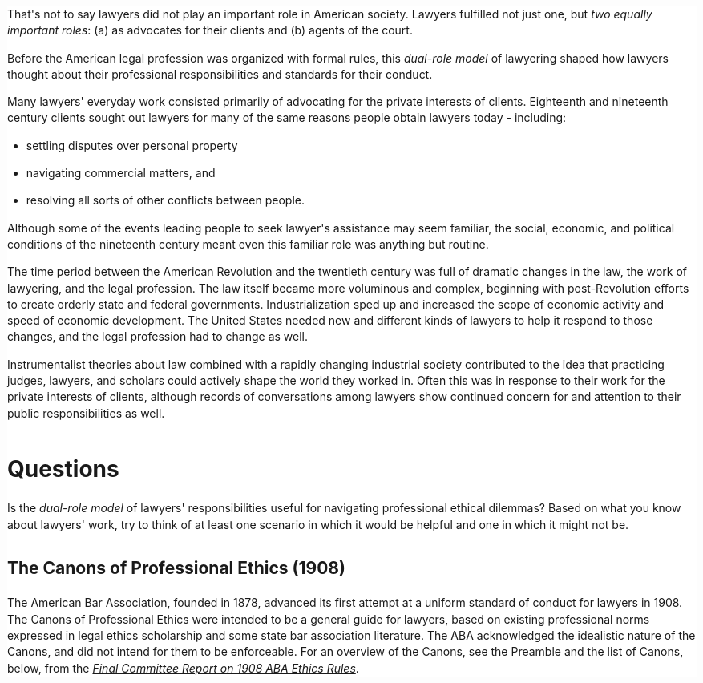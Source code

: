 That's not to say lawyers did not play an important role in American society. Lawyers fulfilled not just one, but _two equally important roles_: (a) as advocates for their clients and (b) agents of the court.

Before the American legal profession was organized with formal rules, this _dual-role model_ of lawyering shaped how lawyers thought about their professional responsibilities and standards for their conduct.

Many lawyers' everyday work consisted primarily of advocating for the private interests of clients. Eighteenth and nineteenth century clients sought out lawyers for many of the same reasons people obtain lawyers today - including:

- settling disputes over personal property

- navigating commercial matters, and

- resolving all sorts of other conflicts between people.

Although some of the events leading people to seek lawyer's assistance may seem familiar, the social, economic, and political conditions of the nineteenth century meant even this familiar role was anything but routine.

The time period between the American Revolution and the twentieth century was full of dramatic changes in the law, the work of lawyering, and the legal profession. The law itself became more voluminous and complex, beginning with post-Revolution efforts to create orderly state and federal governments. Industrialization sped up and increased the scope of economic activity and speed of economic development. The United States needed new and different kinds of lawyers to help it respond to those changes, and the legal profession had to change as well.

Instrumentalist theories about law combined with a rapidly changing industrial society contributed to the idea that practicing judges, lawyers, and scholars could actively shape the world they worked in. Often this was in response to their work for the private interests of clients, although records of conversations among lawyers show continued concern for and attention to their public responsibilities as well.

<div markdown="block" class="casebook-questions">

# Questions 

Is the _dual-role model_ of lawyers' responsibilities useful for navigating professional ethical dilemmas? Based on what you know about lawyers' work, try to think of at least one scenario in which it would be helpful and one in which it might not be.

</div>

## The Canons of Professional Ethics (1908)

The American Bar Association, founded in 1878, advanced its first attempt at a uniform standard of conduct for lawyers in 1908. The Canons of Professional Ethics were intended to be a general guide for lawyers, based on existing professional norms expressed in legal ethics scholarship and some state bar association literature. The ABA acknowledged the idealistic nature of the Canons, and did not intend for them to be enforceable. For an overview of the Canons, see the Preamble and the list of Canons, below, from the [_Final Committee Report on 1908 ABA Ethics Rules_](https://www.americanbar.org/content/dam/aba/administrative/professional_responsibility/1908_code.pdf).
